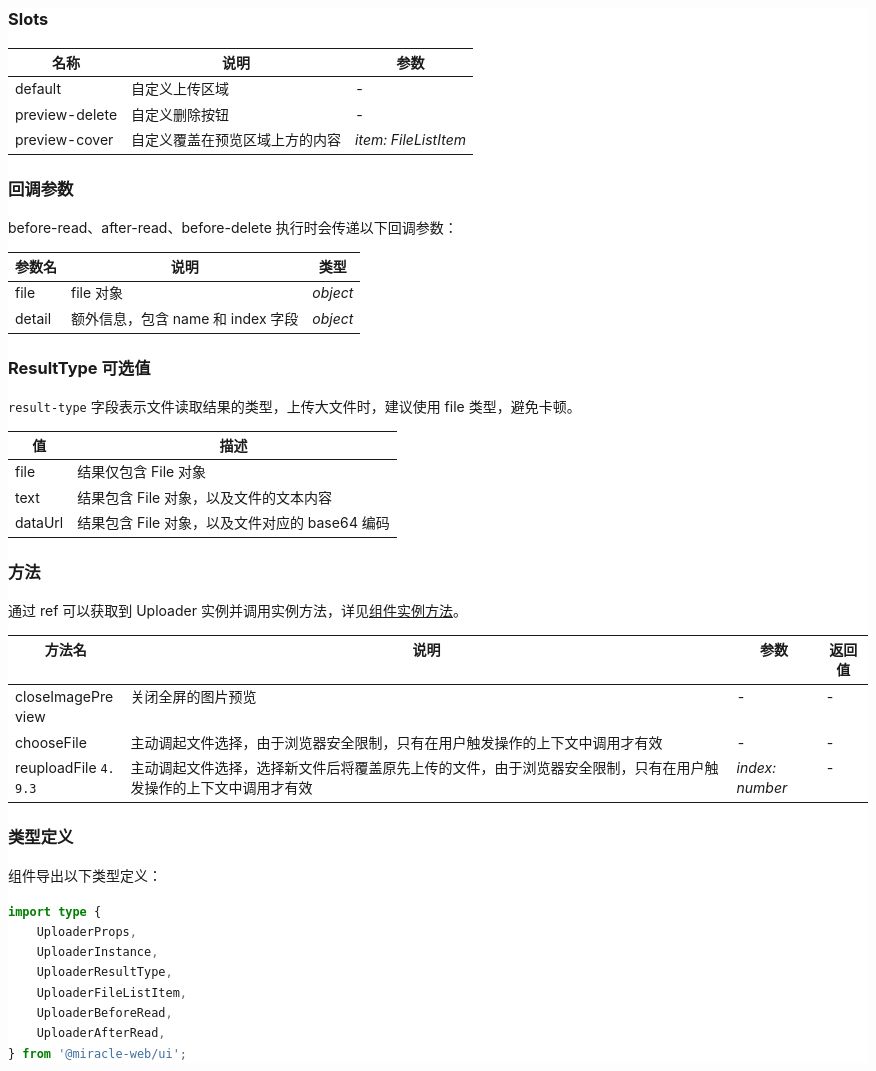 ### Slots

| 名称           | 说明                           | 参数                 |
| -------------- | ------------------------------ | -------------------- |
| default        | 自定义上传区域                 | -                    |
| preview-delete | 自定义删除按钮                 | -                    |
| preview-cover  | 自定义覆盖在预览区域上方的内容 | _item: FileListItem_ |

### 回调参数

before-read、after-read、before-delete 执行时会传递以下回调参数：

| 参数名 | 说明                              | 类型     |
| ------ | --------------------------------- | -------- |
| file   | file 对象                         | _object_ |
| detail | 额外信息，包含 name 和 index 字段 | _object_ |

### ResultType 可选值

`result-type` 字段表示文件读取结果的类型，上传大文件时，建议使用 file 类型，避免卡顿。

| 值      | 描述                                           |
| ------- | ---------------------------------------------- |
| file    | 结果仅包含 File 对象                           |
| text    | 结果包含 File 对象，以及文件的文本内容         |
| dataUrl | 结果包含 File 对象，以及文件对应的 base64 编码 |

### 方法

通过 ref 可以获取到 Uploader 实例并调用实例方法，详见[组件实例方法](#/zh-CN/advanced-usage#zu-jian-shi-li-fang-fa)。

| 方法名 | 说明 | 参数 | 返回值 |
| --- | --- | --- | --- |
| closeImagePreview | 关闭全屏的图片预览 | - | - |
| chooseFile | 主动调起文件选择，由于浏览器安全限制，只有在用户触发操作的上下文中调用才有效 | - | - |
| reuploadFile `4.9.3` | 主动调起文件选择，选择新文件后将覆盖原先上传的文件，由于浏览器安全限制，只有在用户触发操作的上下文中调用才有效 | _index: number_ | - |

### 类型定义

组件导出以下类型定义：

```ts
import type {
    UploaderProps,
    UploaderInstance,
    UploaderResultType,
    UploaderFileListItem,
    UploaderBeforeRead,
    UploaderAfterRead,
} from '@miracle-web/ui';
```
